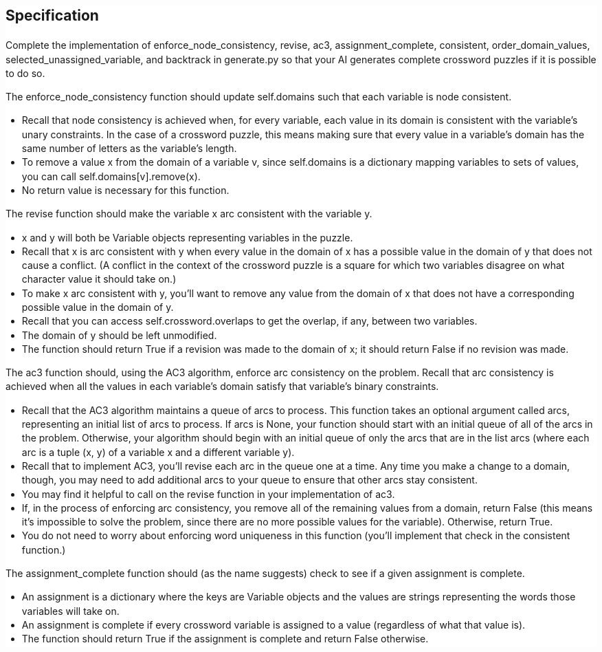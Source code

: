## Specification
Complete the implementation of enforce_node_consistency, revise, ac3, assignment_complete, consistent, order_domain_values, selected_unassigned_variable, and backtrack in generate.py so that your AI generates complete crossword puzzles if it is possible to do so.

The enforce_node_consistency function should update self.domains such that each variable is node consistent.
- Recall that node consistency is achieved when, for every variable, each value in its domain is consistent with the variable’s unary constraints. In the case of a crossword puzzle, this means making sure that every value in a variable’s domain has the same number of letters as the variable’s length.
- To remove a value x from the domain of a variable v, since self.domains is a dictionary mapping variables to sets of values, you can call self.domains[v].remove(x).
- No return value is necessary for this function.

The revise function should make the variable x arc consistent with the variable y.

- x and y will both be Variable objects representing variables in the puzzle.
- Recall that x is arc consistent with y when every value in the domain of x has a possible value in the domain of y that does not cause a conflict. (A conflict in the context of the crossword puzzle is a square for which two variables disagree on what character value it should take on.)
- To make x arc consistent with y, you’ll want to remove any value from the domain of x that does not have a corresponding possible value in the domain of y.
- Recall that you can access self.crossword.overlaps to get the overlap, if any, between two variables.
- The domain of y should be left unmodified.
- The function should return True if a revision was made to the domain of x; it should return False if no revision was made.

The ac3 function should, using the AC3 algorithm, enforce arc consistency on the problem. Recall that arc consistency is achieved when all the values in each variable’s domain satisfy that variable’s binary constraints.

- Recall that the AC3 algorithm maintains a queue of arcs to process. This function takes an optional argument called arcs, representing an initial list of arcs to process. If arcs is None, your function should start with an initial queue of all of the arcs in the problem. Otherwise, your algorithm should begin with an initial queue of only the arcs that are in the list arcs (where each arc is a tuple (x, y) of a variable x and a different variable y).
- Recall that to implement AC3, you’ll revise each arc in the queue one at a time. Any time you make a change to a domain, though, you may need to add additional arcs to your queue to ensure that other arcs stay consistent.
- You may find it helpful to call on the revise function in your implementation of ac3.
- If, in the process of enforcing arc consistency, you remove all of the remaining values from a domain, return False (this means it’s impossible to solve the problem, since there are no more possible values for the variable). Otherwise, return True.
- You do not need to worry about enforcing word uniqueness in this function (you’ll implement that check in the consistent function.)

The assignment_complete function should (as the name suggests) check to see if a given assignment is complete.

- An assignment is a dictionary where the keys are Variable objects and the values are strings representing the words those variables will take on.
- An assignment is complete if every crossword variable is assigned to a value (regardless of what that value is).
- The function should return True if the assignment is complete and return False otherwise.
